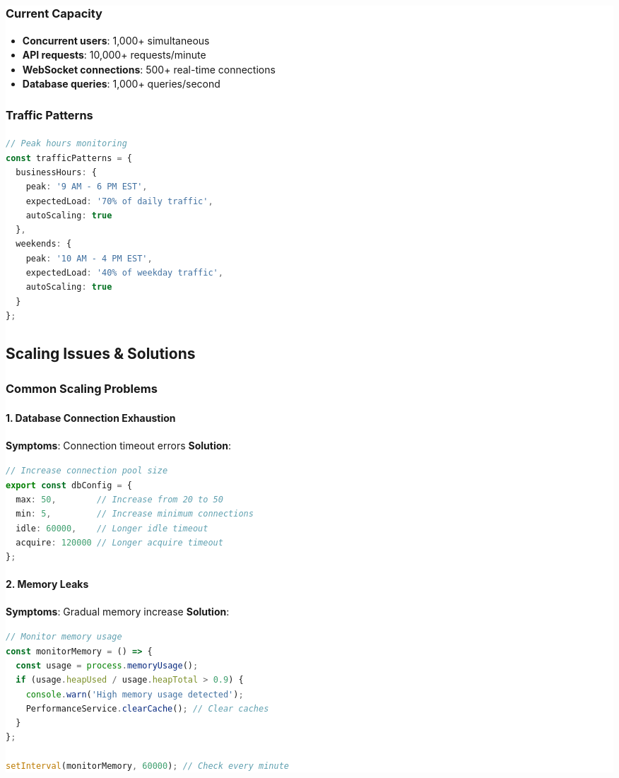 ### Current Capacity
- **Concurrent users**: 1,000+ simultaneous
- **API requests**: 10,000+ requests/minute  
- **WebSocket connections**: 500+ real-time connections
- **Database queries**: 1,000+ queries/second

### Traffic Patterns
```typescript
// Peak hours monitoring
const trafficPatterns = {
  businessHours: {
    peak: '9 AM - 6 PM EST',
    expectedLoad: '70% of daily traffic',
    autoScaling: true
  },
  weekends: {
    peak: '10 AM - 4 PM EST', 
    expectedLoad: '40% of weekday traffic',
    autoScaling: true
  }
};
```

## Scaling Issues & Solutions

### Common Scaling Problems

#### 1. Database Connection Exhaustion
**Symptoms**: Connection timeout errors
**Solution**:
```typescript
// Increase connection pool size
export const dbConfig = {
  max: 50,        // Increase from 20 to 50
  min: 5,         // Increase minimum connections
  idle: 60000,    // Longer idle timeout
  acquire: 120000 // Longer acquire timeout
};
```

#### 2. Memory Leaks
**Symptoms**: Gradual memory increase
**Solution**:
```typescript
// Monitor memory usage
const monitorMemory = () => {
  const usage = process.memoryUsage();
  if (usage.heapUsed / usage.heapTotal > 0.9) {
    console.warn('High memory usage detected');
    PerformanceService.clearCache(); // Clear caches
  }
};

setInterval(monitorMemory, 60000); // Check every minute
```
